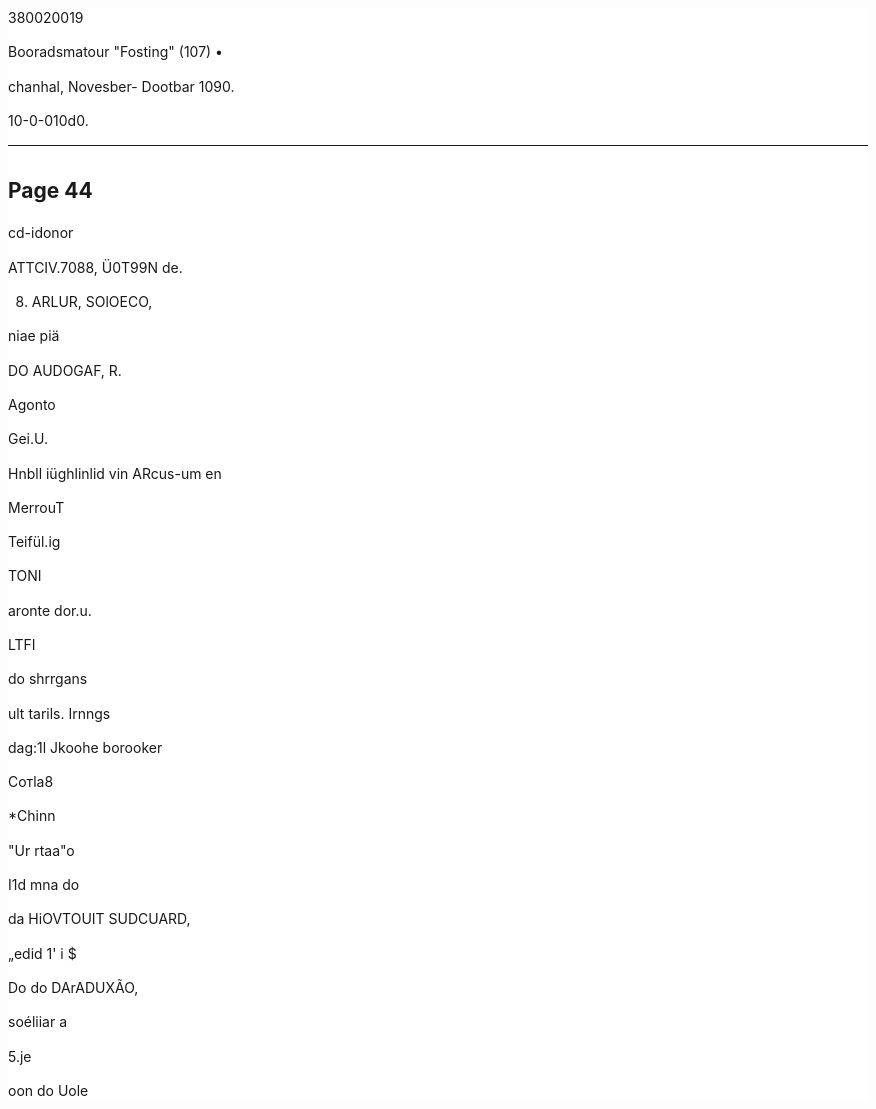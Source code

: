 380020019

Booradsmatour "Fosting" (107) •

chanhal, Novesber- Dootbar 1090.

10-0-010d0.

---

## Page 44

cd-idonor

ATTCIV.7088, Ü0T99N de.

8. ARLUR, SOlOECO,

niae piä

DO AUDOGAF, R.

Agonto

Gei.U.

Hnbll iüghlinlid vin ARcus-um en

MerrouT

Teifül.ig

TONI

aronte dor.u.

LTFI

do shrrgans

ult tarils. Irnngs

dag:1l Jkoohe borooker

Coтla8

*Chinn

"Ur rtaa"o

I1d mna do

da HiOVTOUIT SUDCUARD,

„edid 1' i $

Do do DArADUXÃO,

soéliiar a

5.je

oon do Uole
